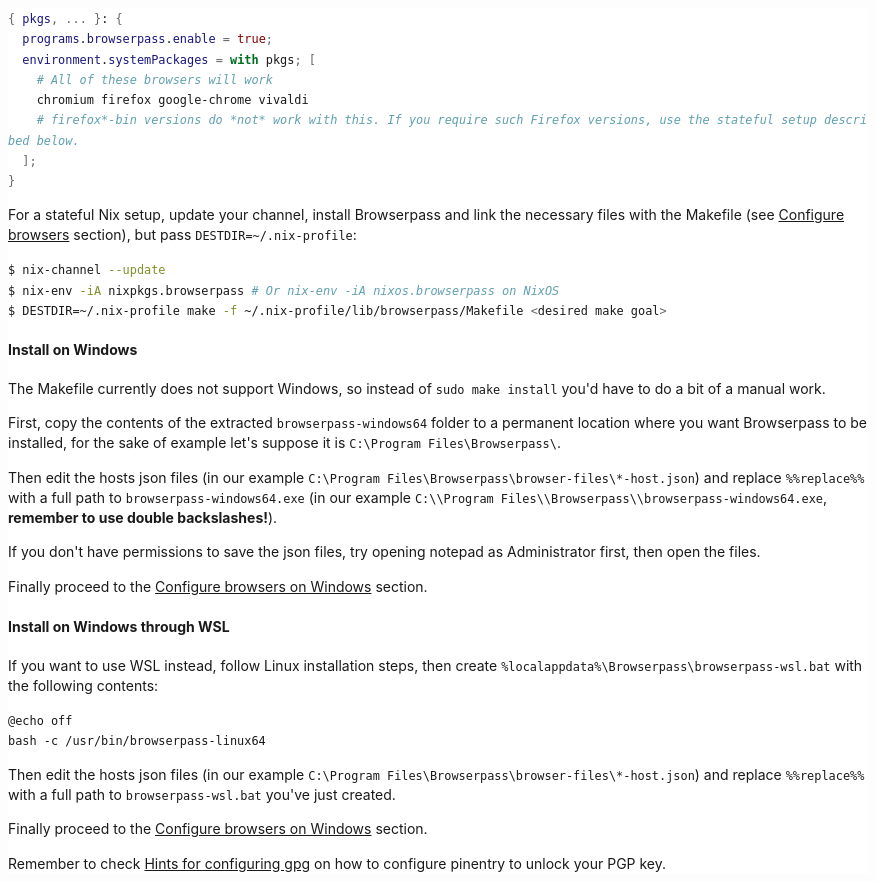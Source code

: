 ```nix
{ pkgs, ... }: {
  programs.browserpass.enable = true;
  environment.systemPackages = with pkgs; [
    # All of these browsers will work
    chromium firefox google-chrome vivaldi
    # firefox*-bin versions do *not* work with this. If you require such Firefox versions, use the stateful setup described below.
  ];
}
```

For a stateful Nix setup, update your channel, install Browserpass and link the necessary files with the Makefile (see [Configure browsers](#configure-browsers) section), but pass `DESTDIR=~/.nix-profile`:

```bash
$ nix-channel --update
$ nix-env -iA nixpkgs.browserpass # Or nix-env -iA nixos.browserpass on NixOS
$ DESTDIR=~/.nix-profile make -f ~/.nix-profile/lib/browserpass/Makefile <desired make goal>
```

#### Install on Windows

The Makefile currently does not support Windows, so instead of `sudo make install` you'd have to do a bit of a manual work.

First, copy the contents of the extracted `browserpass-windows64` folder to a permanent location where you want Browserpass to be installed, for the sake of example let's suppose it is `C:\Program Files\Browserpass\`.

Then edit the hosts json files (in our example `C:\Program Files\Browserpass\browser-files\*-host.json`) and replace `%%replace%%` with a full path to `browserpass-windows64.exe` (in our example `C:\\Program Files\\Browserpass\\browserpass-windows64.exe`, **remember to use double backslashes!**).

If you don't have permissions to save the json files, try opening notepad as Administrator first, then open the files.

Finally proceed to the [Configure browsers on Windows](#configure-browsers-on-windows) section.

#### Install on Windows through WSL

If you want to use WSL instead, follow Linux installation steps, then create `%localappdata%\Browserpass\browserpass-wsl.bat` with the following contents:

```
@echo off
bash -c /usr/bin/browserpass-linux64
```

Then edit the hosts json files (in our example `C:\Program Files\Browserpass\browser-files\*-host.json`) and replace `%%replace%%` with a full path to `browserpass-wsl.bat` you've just created.

Finally proceed to the [Configure browsers on Windows](#configure-browsers-on-windows) section.

Remember to check [Hints for configuring gpg](#hints-for-configuring-gpg) on how to configure pinentry to unlock your PGP key.
